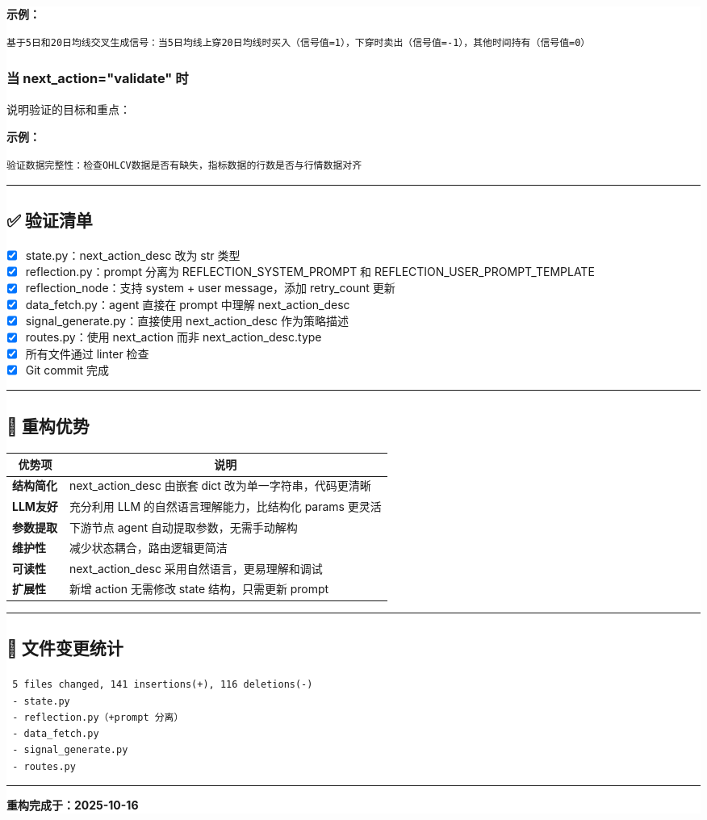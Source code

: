 **示例：**
```
基于5日和20日均线交叉生成信号：当5日均线上穿20日均线时买入（信号值=1），下穿时卖出（信号值=-1），其他时间持有（信号值=0）
```

### 当 next_action="validate" 时
说明验证的目标和重点：

**示例：**
```
验证数据完整性：检查OHLCV数据是否有缺失，指标数据的行数是否与行情数据对齐
```

---

## ✅ 验证清单

- [x] state.py：next_action_desc 改为 str 类型
- [x] reflection.py：prompt 分离为 REFLECTION_SYSTEM_PROMPT 和 REFLECTION_USER_PROMPT_TEMPLATE
- [x] reflection_node：支持 system + user message，添加 retry_count 更新
- [x] data_fetch.py：agent 直接在 prompt 中理解 next_action_desc
- [x] signal_generate.py：直接使用 next_action_desc 作为策略描述
- [x] routes.py：使用 next_action 而非 next_action_desc.type
- [x] 所有文件通过 linter 检查
- [x] Git commit 完成

---

## 🎯 重构优势

| 优势项 | 说明 |
|------|------|
| **结构简化** | next_action_desc 由嵌套 dict 改为单一字符串，代码更清晰 |
| **LLM友好** | 充分利用 LLM 的自然语言理解能力，比结构化 params 更灵活 |
| **参数提取** | 下游节点 agent 自动提取参数，无需手动解构 |
| **维护性** | 减少状态耦合，路由逻辑更简洁 |
| **可读性** | next_action_desc 采用自然语言，更易理解和调试 |
| **扩展性** | 新增 action 无需修改 state 结构，只需更新 prompt |

---

## 🔗 文件变更统计

```
 5 files changed, 141 insertions(+), 116 deletions(-)
 - state.py
 - reflection.py（+prompt 分离）
 - data_fetch.py
 - signal_generate.py
 - routes.py
```

---

**重构完成于：2025-10-16**
